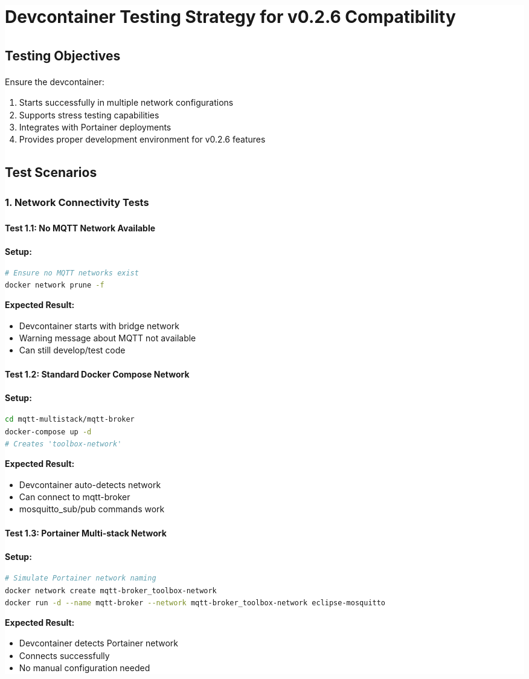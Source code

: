 # Devcontainer Testing Strategy for v0.2.6 Compatibility

## Testing Objectives

Ensure the devcontainer:
1. Starts successfully in multiple network configurations
2. Supports stress testing capabilities
3. Integrates with Portainer deployments
4. Provides proper development environment for v0.2.6 features

## Test Scenarios

### 1. Network Connectivity Tests

#### Test 1.1: No MQTT Network Available
**Setup:**
```bash
# Ensure no MQTT networks exist
docker network prune -f
```

**Expected Result:**
- Devcontainer starts with bridge network
- Warning message about MQTT not available
- Can still develop/test code

#### Test 1.2: Standard Docker Compose Network
**Setup:**
```bash
cd mqtt-multistack/mqtt-broker
docker-compose up -d
# Creates 'toolbox-network'
```

**Expected Result:**
- Devcontainer auto-detects network
- Can connect to mqtt-broker
- mosquitto_sub/pub commands work

#### Test 1.3: Portainer Multi-stack Network
**Setup:**
```bash
# Simulate Portainer network naming
docker network create mqtt-broker_toolbox-network
docker run -d --name mqtt-broker --network mqtt-broker_toolbox-network eclipse-mosquitto
```

**Expected Result:**
- Devcontainer detects Portainer network
- Connects successfully
- No manual configuration needed
